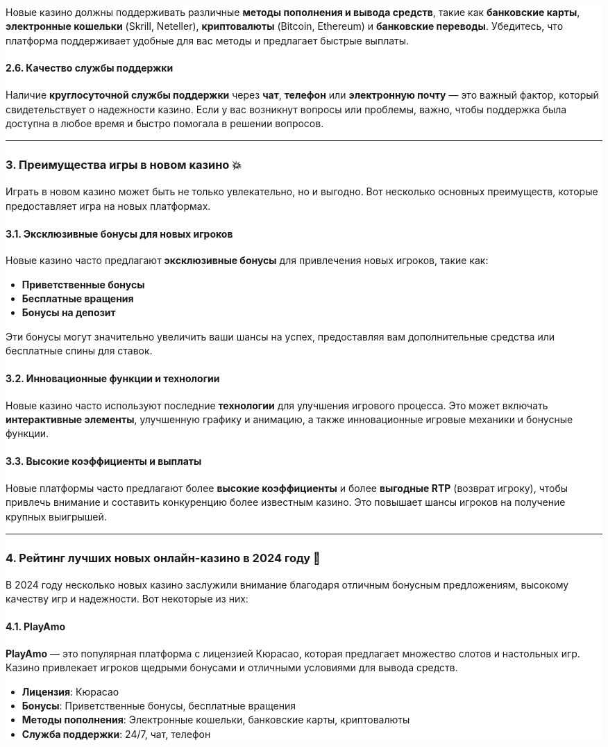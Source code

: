 Новые казино должны поддерживать различные **методы пополнения и вывода средств**, такие как **банковские карты**, **электронные кошельки** (Skrill, Neteller), **криптовалюты** (Bitcoin, Ethereum) и **банковские переводы**. Убедитесь, что платформа поддерживает удобные для вас методы и предлагает быстрые выплаты.

#### 2.6. Качество службы поддержки

Наличие **круглосуточной службы поддержки** через **чат**, **телефон** или **электронную почту** — это важный фактор, который свидетельствует о надежности казино. Если у вас возникнут вопросы или проблемы, важно, чтобы поддержка была доступна в любое время и быстро помогала в решении вопросов.

***

### 3. Преимущества игры в новом казино 💥

Играть в новом казино может быть не только увлекательно, но и выгодно. Вот несколько основных преимуществ, которые предоставляет игра на новых платформах.

#### 3.1. Эксклюзивные бонусы для новых игроков

Новые казино часто предлагают **эксклюзивные бонусы** для привлечения новых игроков, такие как:

* **Приветственные бонусы**
* **Бесплатные вращения**
* **Бонусы на депозит**

Эти бонусы могут значительно увеличить ваши шансы на успех, предоставляя вам дополнительные средства или бесплатные спины для ставок.

#### 3.2. Инновационные функции и технологии

Новые казино часто используют последние **технологии** для улучшения игрового процесса. Это может включать **интерактивные элементы**, улучшенную графику и анимацию, а также инновационные игровые механики и бонусные функции.

#### 3.3. Высокие коэффициенты и выплаты

Новые платформы часто предлагают более **высокие коэффициенты** и более **выгодные RTP** (возврат игроку), чтобы привлечь внимание и составить конкуренцию более известным казино. Это повышает шансы игроков на получение крупных выигрышей.

***

### 4. Рейтинг лучших новых онлайн-казино в 2024 году 🏅

В 2024 году несколько новых казино заслужили внимание благодаря отличным бонусным предложениям, высокому качеству игр и надежности. Вот некоторые из них:

#### 4.1. **PlayAmo**

**PlayAmo** — это популярная платформа с лицензией Кюрасао, которая предлагает множество слотов и настольных игр. Казино привлекает игроков щедрыми бонусами и отличными условиями для вывода средств.

* **Лицензия**: Кюрасао
* **Бонусы**: Приветственные бонусы, бесплатные вращения
* **Методы пополнения**: Электронные кошельки, банковские карты, криптовалюты
* **Служба поддержки**: 24/7, чат, телефон
